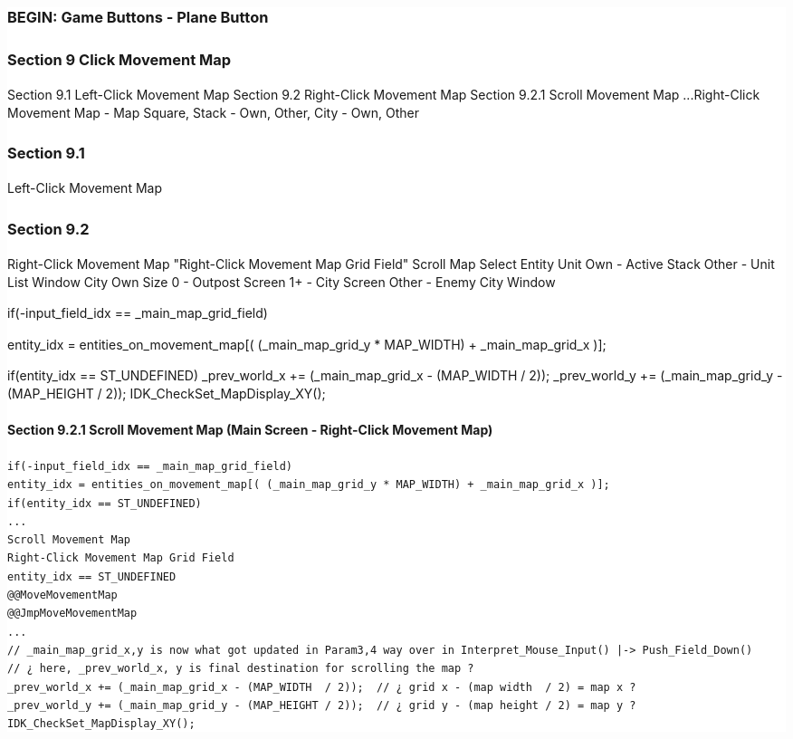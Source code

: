 
### BEGIN: Game Buttons - Plane Button




### Section 9  Click Movement Map

Section 9.1 Left-Click Movement Map
Section 9.2 Right-Click Movement Map
Section 9.2.1   Scroll Movement Map
...Right-Click Movement Map - Map Square, Stack - Own, Other, City - Own, Other


### Section 9.1
Left-Click Movement Map
### Section 9.2
Right-Click Movement Map
"Right-Click Movement Map Grid Field"
            Scroll Map
            Select Entity
                Unit
                    Own - Active Stack
                    Other - Unit List Window
                City
                    Own
                        Size
                            0 - Outpost Screen
                            1+ - City Screen
                    Other - Enemy City Window

if(-input_field_idx == _main_map_grid_field)

entity_idx = entities_on_movement_map[( (_main_map_grid_y * MAP_WIDTH) + _main_map_grid_x )];

if(entity_idx == ST_UNDEFINED)
    _prev_world_x += (_main_map_grid_x - (MAP_WIDTH  / 2));
    _prev_world_y += (_main_map_grid_y - (MAP_HEIGHT / 2));
    IDK_CheckSet_MapDisplay_XY();


#### Section 9.2.1  Scroll Movement Map  (Main Screen - Right-Click Movement Map)
    if(-input_field_idx == _main_map_grid_field)
    entity_idx = entities_on_movement_map[( (_main_map_grid_y * MAP_WIDTH) + _main_map_grid_x )];
    if(entity_idx == ST_UNDEFINED)
    ...
    Scroll Movement Map
    Right-Click Movement Map Grid Field
    entity_idx == ST_UNDEFINED
    @@MoveMovementMap
    @@JmpMoveMovementMap
    ...
    // _main_map_grid_x,y is now what got updated in Param3,4 way over in Interpret_Mouse_Input() |-> Push_Field_Down()
    // ¿ here, _prev_world_x, y is final destination for scrolling the map ?
    _prev_world_x += (_main_map_grid_x - (MAP_WIDTH  / 2));  // ¿ grid x - (map width  / 2) = map x ?
    _prev_world_y += (_main_map_grid_y - (MAP_HEIGHT / 2));  // ¿ grid y - (map height / 2) = map y ?
    IDK_CheckSet_MapDisplay_XY();
